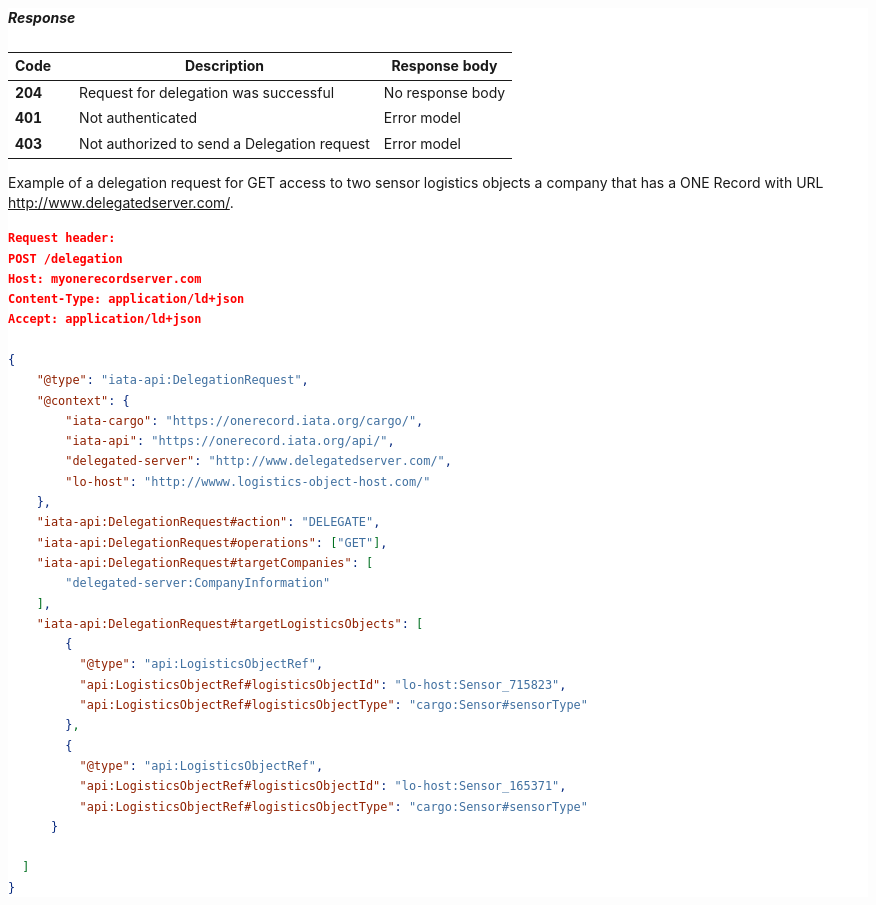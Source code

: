 ##### Response

| **Code** |      | **Description**                              | **Response body** |
| -------- | ---- | -------------------------------------------- | ----------------- |
| **204**  |      | Request for  delegation was successful       | No response  body |
| **401**  |      | Not  authenticated                           | Error model       |
| **403**  |      | Not authorized  to send a Delegation request | Error model       |

 Example of a delegation request for GET access to two sensor logistics objects a company that has a ONE Record with URL http://www.delegatedserver.com/.

```json
Request header:
POST /delegation
Host: myonerecordserver.com
Content-Type: application/ld+json
Accept: application/ld+json

{ 
    "@type": "iata-api:DelegationRequest",
    "@context": {
        "iata-cargo": "https://onerecord.iata.org/cargo/",
        "iata-api": "https://onerecord.iata.org/api/",
        "delegated-server": "http://www.delegatedserver.com/",
      	"lo-host": "http://wwww.logistics-object-host.com/"
    },
    "iata-api:DelegationRequest#action": "DELEGATE",
    "iata-api:DelegationRequest#operations": ["GET"],
    "iata-api:DelegationRequest#targetCompanies": [
        "delegated-server:CompanyInformation"
    ],
    "iata-api:DelegationRequest#targetLogisticsObjects": [
        {
          "@type": "api:LogisticsObjectRef",
          "api:LogisticsObjectRef#logisticsObjectId": "lo-host:Sensor_715823",
          "api:LogisticsObjectRef#logisticsObjectType": "cargo:Sensor#sensorType"
      	},	  
        {
          "@type": "api:LogisticsObjectRef",
          "api:LogisticsObjectRef#logisticsObjectId": "lo-host:Sensor_165371",
          "api:LogisticsObjectRef#logisticsObjectType": "cargo:Sensor#sensorType"
      }  

  ]
}


```



 